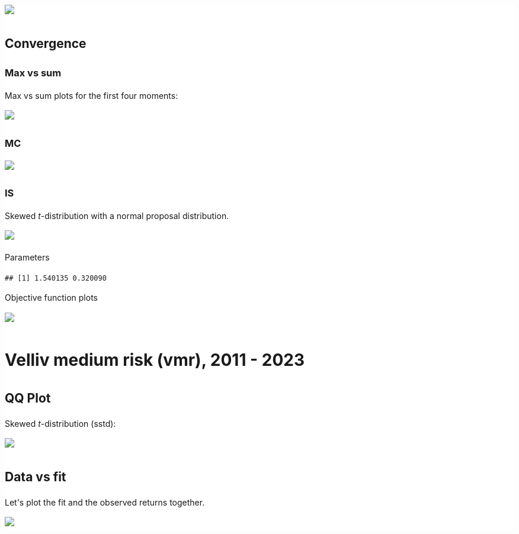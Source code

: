 ![](pension-returns_annual_files/figure-html/unnamed-chunk-488-1.png)


## Convergence

### Max vs sum

Max vs sum plots for the first four moments:

![](pension-returns_annual_files/figure-html/unnamed-chunk-489-1.png)




### MC

![](pension-returns_annual_files/figure-html/unnamed-chunk-490-1.png)


### IS

Skewed $t$-distribution with a normal proposal distribution.

![](pension-returns_annual_files/figure-html/unnamed-chunk-491-1.png)

Parameters

```
## [1] 1.540135 0.320090
```

Objective function plots

![](pension-returns_annual_files/figure-html/unnamed-chunk-493-1.png)


# Velliv medium risk (vmr), 2011 - 2023




## QQ Plot

Skewed $t$-distribution (sstd):  

![](pension-returns_annual_files/figure-html/unnamed-chunk-511-1.png)



## Data vs fit

Let's plot the fit and the observed returns together.  

![](pension-returns_annual_files/figure-html/unnamed-chunk-512-1.png)
